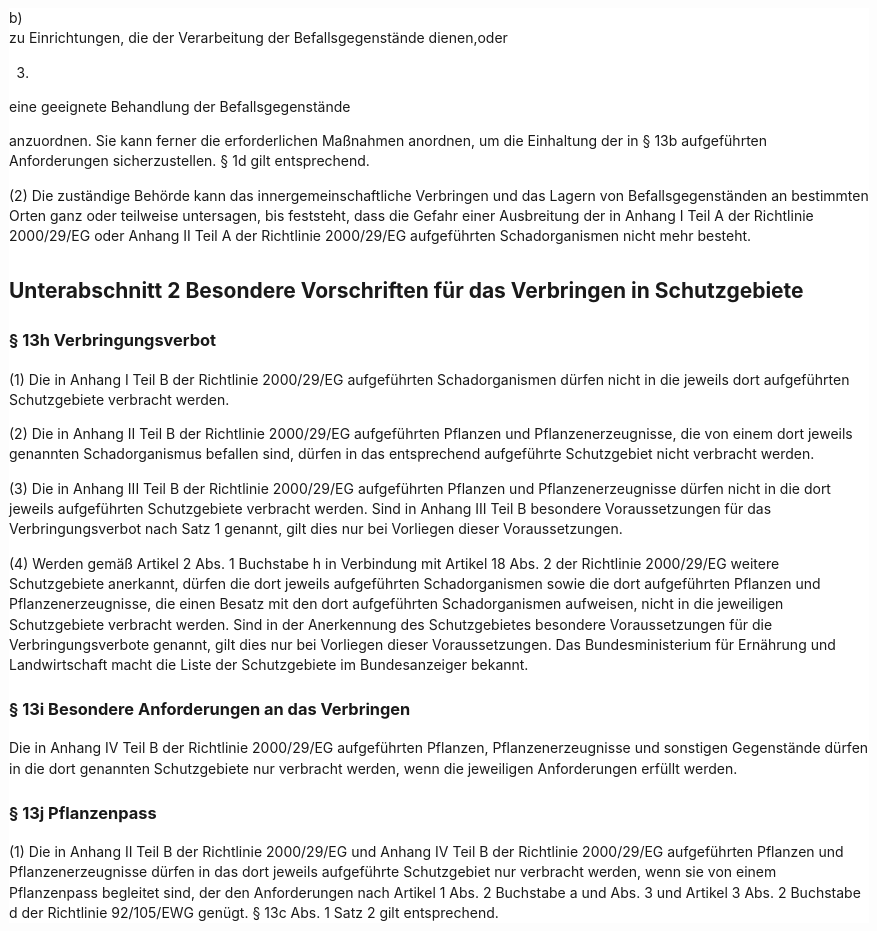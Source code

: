 b)  
zu Einrichtungen, die der Verarbeitung der Befallsgegenstände dienen,oder

3.  
eine geeignete Behandlung der Befallsgegenstände

anzuordnen. Sie kann ferner die erforderlichen Maßnahmen anordnen, um die Einhaltung der in § 13b aufgeführten Anforderungen sicherzustellen. § 1d gilt entsprechend.

(2) Die zuständige Behörde kann das innergemeinschaftliche Verbringen und das Lagern von Befallsgegenständen an bestimmten Orten ganz oder teilweise untersagen, bis feststeht, dass die Gefahr einer Ausbreitung der in Anhang I Teil A der Richtlinie 2000/29/EG oder Anhang II Teil A der Richtlinie 2000/29/EG aufgeführten Schadorganismen nicht mehr besteht.

Unterabschnitt 2 Besondere Vorschriften für das Verbringen in Schutzgebiete
---------------------------------------------------------------------------

### 

### § 13h Verbringungsverbot

(1) Die in Anhang I Teil B der Richtlinie 2000/29/EG aufgeführten Schadorganismen dürfen nicht in die jeweils dort aufgeführten Schutzgebiete verbracht werden.

(2) Die in Anhang II Teil B der Richtlinie 2000/29/EG aufgeführten Pflanzen und Pflanzenerzeugnisse, die von einem dort jeweils genannten Schadorganismus befallen sind, dürfen in das entsprechend aufgeführte Schutzgebiet nicht verbracht werden.

(3) Die in Anhang III Teil B der Richtlinie 2000/29/EG aufgeführten Pflanzen und Pflanzenerzeugnisse dürfen nicht in die dort jeweils aufgeführten Schutzgebiete verbracht werden. Sind in Anhang III Teil B besondere Voraussetzungen für das Verbringungsverbot nach Satz 1 genannt, gilt dies nur bei Vorliegen dieser Voraussetzungen.

(4) Werden gemäß Artikel 2 Abs. 1 Buchstabe h in Verbindung mit Artikel 18 Abs. 2 der Richtlinie 2000/29/EG weitere Schutzgebiete anerkannt, dürfen die dort jeweils aufgeführten Schadorganismen sowie die dort aufgeführten Pflanzen und Pflanzenerzeugnisse, die einen Besatz mit den dort aufgeführten Schadorganismen aufweisen, nicht in die jeweiligen Schutzgebiete verbracht werden. Sind in der Anerkennung des Schutzgebietes besondere Voraussetzungen für die Verbringungsverbote genannt, gilt dies nur bei Vorliegen dieser Voraussetzungen. Das Bundesministerium für Ernährung und Landwirtschaft macht die Liste der Schutzgebiete im Bundesanzeiger bekannt.

### § 13i Besondere Anforderungen an das Verbringen

Die in Anhang IV Teil B der Richtlinie 2000/29/EG aufgeführten Pflanzen, Pflanzenerzeugnisse und sonstigen Gegenstände dürfen in die dort genannten Schutzgebiete nur verbracht werden, wenn die jeweiligen Anforderungen erfüllt werden.

### § 13j Pflanzenpass

(1) Die in Anhang II Teil B der Richtlinie 2000/29/EG und Anhang IV Teil B der Richtlinie 2000/29/EG aufgeführten Pflanzen und Pflanzenerzeugnisse dürfen in das dort jeweils aufgeführte Schutzgebiet nur verbracht werden, wenn sie von einem Pflanzenpass begleitet sind, der den Anforderungen nach Artikel 1 Abs. 2 Buchstabe a und Abs. 3 und Artikel 3 Abs. 2 Buchstabe d der Richtlinie 92/105/EWG genügt. § 13c Abs. 1 Satz 2 gilt entsprechend.
